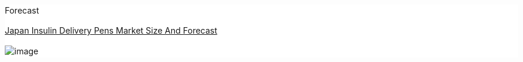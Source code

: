 Forecast</a></p><p><a href="https://github.com/shweta3366/Dynamics/blob/main/Insulin-Delivery-Pens-Market/Insulin-Delivery-Pens-Market.md">Japan Insulin Delivery Pens Market Size And Forecast</a></p>
![image](https://github.com/user-attachments/assets/9dc7ce85-7aca-443d-be47-de3ed917a207)
